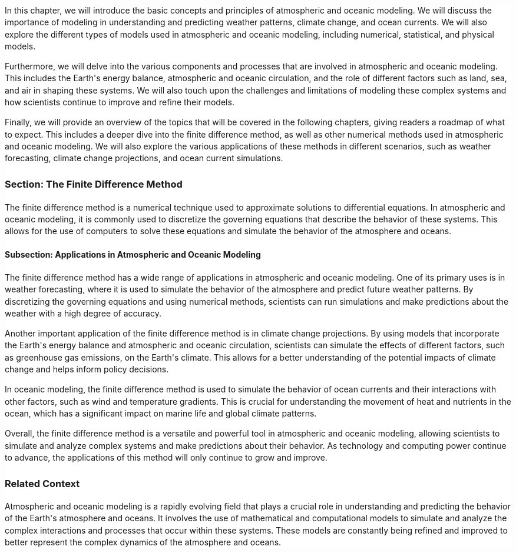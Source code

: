 In this chapter, we will introduce the basic concepts and principles of atmospheric and oceanic modeling. We will discuss the importance of modeling in understanding and predicting weather patterns, climate change, and ocean currents. We will also explore the different types of models used in atmospheric and oceanic modeling, including numerical, statistical, and physical models.

Furthermore, we will delve into the various components and processes that are involved in atmospheric and oceanic modeling. This includes the Earth's energy balance, atmospheric and oceanic circulation, and the role of different factors such as land, sea, and air in shaping these systems. We will also touch upon the challenges and limitations of modeling these complex systems and how scientists continue to improve and refine their models.

Finally, we will provide an overview of the topics that will be covered in the following chapters, giving readers a roadmap of what to expect. This includes a deeper dive into the finite difference method, as well as other numerical methods used in atmospheric and oceanic modeling. We will also explore the various applications of these methods in different scenarios, such as weather forecasting, climate change projections, and ocean current simulations.

### Section: The Finite Difference Method

The finite difference method is a numerical technique used to approximate solutions to differential equations. In atmospheric and oceanic modeling, it is commonly used to discretize the governing equations that describe the behavior of these systems. This allows for the use of computers to solve these equations and simulate the behavior of the atmosphere and oceans.

#### Subsection: Applications in Atmospheric and Oceanic Modeling

The finite difference method has a wide range of applications in atmospheric and oceanic modeling. One of its primary uses is in weather forecasting, where it is used to simulate the behavior of the atmosphere and predict future weather patterns. By discretizing the governing equations and using numerical methods, scientists can run simulations and make predictions about the weather with a high degree of accuracy.

Another important application of the finite difference method is in climate change projections. By using models that incorporate the Earth's energy balance and atmospheric and oceanic circulation, scientists can simulate the effects of different factors, such as greenhouse gas emissions, on the Earth's climate. This allows for a better understanding of the potential impacts of climate change and helps inform policy decisions.

In oceanic modeling, the finite difference method is used to simulate the behavior of ocean currents and their interactions with other factors, such as wind and temperature gradients. This is crucial for understanding the movement of heat and nutrients in the ocean, which has a significant impact on marine life and global climate patterns.

Overall, the finite difference method is a versatile and powerful tool in atmospheric and oceanic modeling, allowing scientists to simulate and analyze complex systems and make predictions about their behavior. As technology and computing power continue to advance, the applications of this method will only continue to grow and improve.


### Related Context
Atmospheric and oceanic modeling is a rapidly evolving field that plays a crucial role in understanding and predicting the behavior of the Earth's atmosphere and oceans. It involves the use of mathematical and computational models to simulate and analyze the complex interactions and processes that occur within these systems. These models are constantly being refined and improved to better represent the complex dynamics of the atmosphere and oceans.

